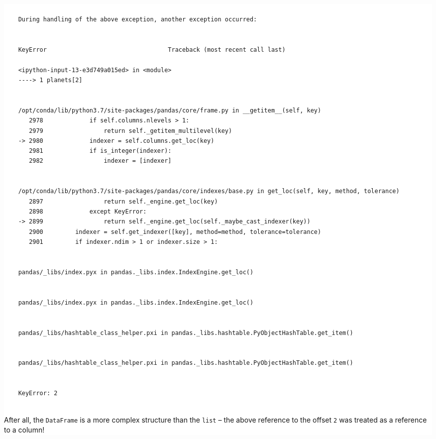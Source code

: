 ```
    
    During handling of the above exception, another exception occurred:


    KeyError                                  Traceback (most recent call last)

    <ipython-input-13-e3d749a015ed> in <module>
    ----> 1 planets[2]
    

    /opt/conda/lib/python3.7/site-packages/pandas/core/frame.py in __getitem__(self, key)
       2978             if self.columns.nlevels > 1:
       2979                 return self._getitem_multilevel(key)
    -> 2980             indexer = self.columns.get_loc(key)
       2981             if is_integer(indexer):
       2982                 indexer = [indexer]


    /opt/conda/lib/python3.7/site-packages/pandas/core/indexes/base.py in get_loc(self, key, method, tolerance)
       2897                 return self._engine.get_loc(key)
       2898             except KeyError:
    -> 2899                 return self._engine.get_loc(self._maybe_cast_indexer(key))
       2900         indexer = self.get_indexer([key], method=method, tolerance=tolerance)
       2901         if indexer.ndim > 1 or indexer.size > 1:


    pandas/_libs/index.pyx in pandas._libs.index.IndexEngine.get_loc()


    pandas/_libs/index.pyx in pandas._libs.index.IndexEngine.get_loc()


    pandas/_libs/hashtable_class_helper.pxi in pandas._libs.hashtable.PyObjectHashTable.get_item()


    pandas/_libs/hashtable_class_helper.pxi in pandas._libs.hashtable.PyObjectHashTable.get_item()


    KeyError: 2


```
</div>
</div>
</div>



After all, the `DataFrame` is a more complex structure than the `list` – the above reference to the offset `2` was treated as a reference to a column!
